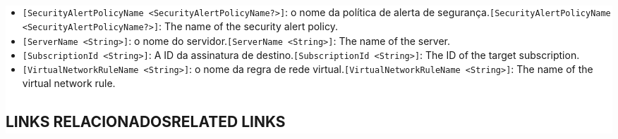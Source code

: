   - <span data-ttu-id="c56e5-182">`[SecurityAlertPolicyName <SecurityAlertPolicyName?>]`: o nome da política de alerta de segurança.</span><span class="sxs-lookup"><span data-stu-id="c56e5-182">`[SecurityAlertPolicyName <SecurityAlertPolicyName?>]`: The name of the security alert policy.</span></span>
  - <span data-ttu-id="c56e5-183">`[ServerName <String>]`: o nome do servidor.</span><span class="sxs-lookup"><span data-stu-id="c56e5-183">`[ServerName <String>]`: The name of the server.</span></span>
  - <span data-ttu-id="c56e5-184">`[SubscriptionId <String>]`: A ID da assinatura de destino.</span><span class="sxs-lookup"><span data-stu-id="c56e5-184">`[SubscriptionId <String>]`: The ID of the target subscription.</span></span>
  - <span data-ttu-id="c56e5-185">`[VirtualNetworkRuleName <String>]`: o nome da regra de rede virtual.</span><span class="sxs-lookup"><span data-stu-id="c56e5-185">`[VirtualNetworkRuleName <String>]`: The name of the virtual network rule.</span></span>

## <span data-ttu-id="c56e5-186">LINKS RELACIONADOS</span><span class="sxs-lookup"><span data-stu-id="c56e5-186">RELATED LINKS</span></span>

